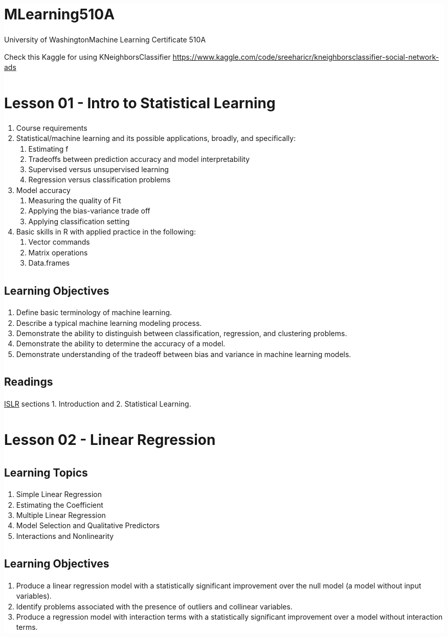 # MLearning510A
University of WashingtonMachine Learning Certificate 510A

Check this Kaggle for using KNeighborsClassifier
https://www.kaggle.com/code/sreeharicr/kneighborsclassifier-social-network-ads

# Lesson 01 - Intro to Statistical Learning 
1. Course requirements
2. Statistical/machine learning and its possible applications, broadly, and specifically:
   1. Estimating f
   2. Tradeoffs between prediction accuracy and model interpretability
   3. Supervised versus unsupervised learning
   4. Regression versus classification problems
3. Model accuracy
   1. Measuring the quality of Fit
   2. Applying the bias-variance trade off
   3. Applying classification setting
4. Basic skills in R with applied practice in the following:
   1. Vector commands
   2. Matrix operations
   3. Data.frames

## Learning Objectives
   1. Define basic terminology of machine learning.
   2. Describe a typical machine learning modeling process.
   3. Demonstrate the ability to distinguish between classification, regression, and clustering problems.
   4. Demonstrate the ability to determine the accuracy of a model.
   5. Demonstrate understanding of the tradeoff between bias and variance in machine learning models.

## Readings
[ISLR](https://www.statlearning.com/) sections 1. Introduction and 2. Statistical Learning.

# Lesson 02 - Linear Regression

## Learning Topics

1. Simple Linear Regression
2. Estimating the Coefficient
3. Multiple Linear Regression
4. Model Selection and Qualitative Predictors
5. Interactions and Nonlinearity

## Learning Objectives

1. Produce a linear regression model with a statistically significant improvement over the null model (a model without input variables).
2. Identify problems associated with the presence of outliers and collinear variables.
3. Produce a regression model with interaction terms with a statistically significant improvement over a model without interaction terms.
